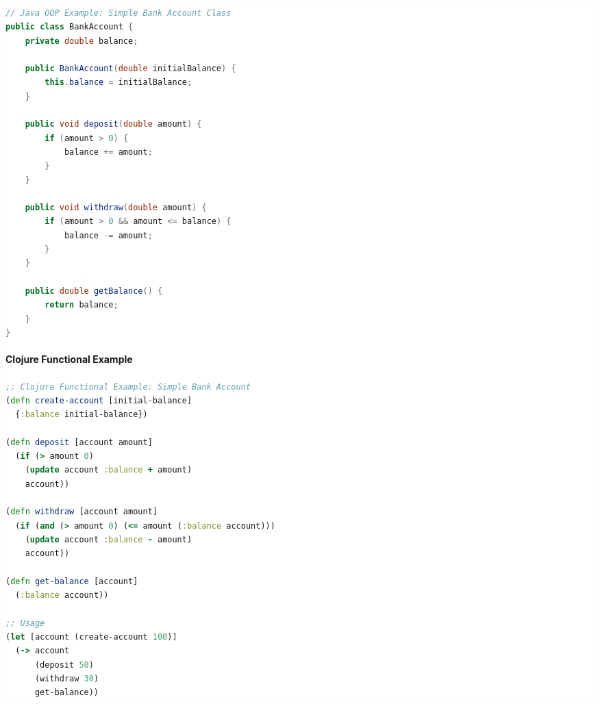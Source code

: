 ```java
// Java OOP Example: Simple Bank Account Class
public class BankAccount {
    private double balance;

    public BankAccount(double initialBalance) {
        this.balance = initialBalance;
    }

    public void deposit(double amount) {
        if (amount > 0) {
            balance += amount;
        }
    }

    public void withdraw(double amount) {
        if (amount > 0 && amount <= balance) {
            balance -= amount;
        }
    }

    public double getBalance() {
        return balance;
    }
}
```

#### Clojure Functional Example

```clojure
;; Clojure Functional Example: Simple Bank Account
(defn create-account [initial-balance]
  {:balance initial-balance})

(defn deposit [account amount]
  (if (> amount 0)
    (update account :balance + amount)
    account))

(defn withdraw [account amount]
  (if (and (> amount 0) (<= amount (:balance account)))
    (update account :balance - amount)
    account))

(defn get-balance [account]
  (:balance account))

;; Usage
(let [account (create-account 100)]
  (-> account
      (deposit 50)
      (withdraw 30)
      get-balance))
```
